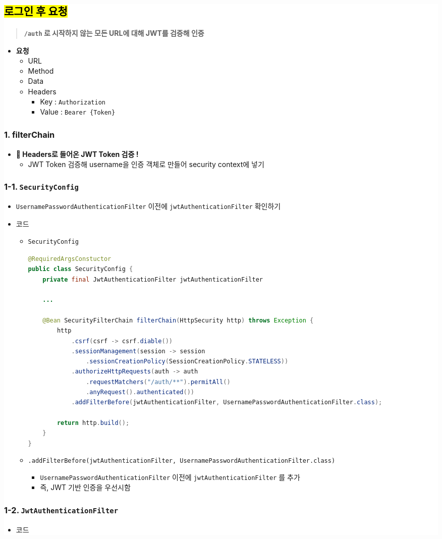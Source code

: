 
## <mark color="#fbc956">로그인 후 요청</mark>

> **`/auth` 로 시작하지 않는 모든 URL에 대해 JWT를 검증해 인증**

- **요청**
  - URL
  - Method
  - Data
  - Headers
    - Key : `Authorization`
    - Value : `Bearer {Token}`

### 1. filterChain

- **🤔 Headers로 들어온 JWT Token 검증 !**
  - JWT Token 검증해 username을 인증 객체로 만들어 security context에 넣기

### 1-1. `SecurityConfig`

- `UsernamePasswordAuthenticationFilter` 이전에 `jwtAuthenticationFilter` 확인하기
- 코드

  - `SecurityConfig`

    ```java
    @RequiredArgsConstuctor
    public class SecurityConfig {
    	private final JwtAuthenticationFilter jwtAuthenticationFilter

    	...

    	@Bean SecurityFilterChain filterChain(HttpSecurity http) throws Exception {
    		http
    			.csrf(csrf -> csrf.diable())
    			.sessionManagement(session -> session
    				.sessionCreationPolicy(SessionCreationPolicy.STATELESS))
    			.authorizeHttpRequests(auth -> auth
    				.requestMatchers("/auth/**").permitAll()
    				.anyRequest().authenticated())
    			.addFilterBefore(jwtAuthenticationFilter, UsernamePasswordAuthenticationFilter.class);

    		return http.build();
    	}
    }
    ```

  - `.addFilterBefore(jwtAuthenticationFilter, UsernamePasswordAuthenticationFilter.class)`
    - `UsernamePasswordAuthenticationFilter` 이전에 `jwtAuthenticationFilter` 를 추가
    - 즉, JWT 기반 인증을 우선시함

### 1-2. `JwtAuthenticationFilter`

- 코드
